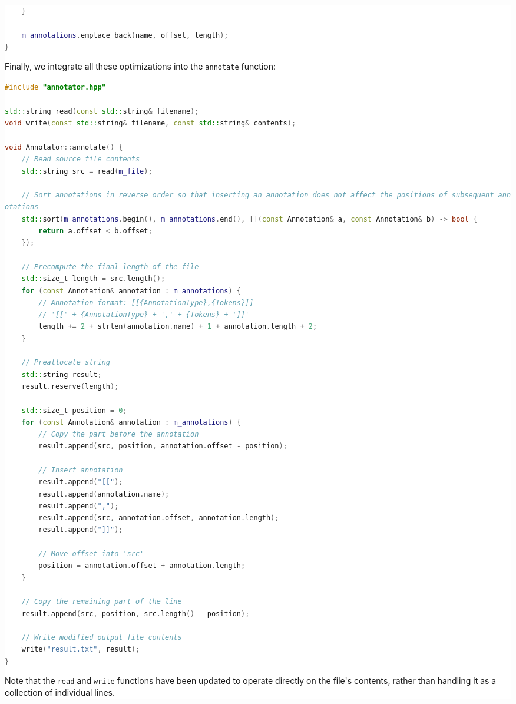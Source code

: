```cpp line-numbers:{enabled} added:{4} modified:{7-8,18} title:{annotator.cpp}
    }
    
    m_annotations.emplace_back(name, offset, length);
}
```

Finally, we integrate all these optimizations into the `annotate` function:
```cpp line-numbers:{enabled} title:{annotator.cpp}
#include "annotator.hpp"

std::string read(const std::string& filename);
void write(const std::string& filename, const std::string& contents);

void Annotator::annotate() {
    // Read source file contents
    std::string src = read(m_file);
    
    // Sort annotations in reverse order so that inserting an annotation does not affect the positions of subsequent annotations
    std::sort(m_annotations.begin(), m_annotations.end(), [](const Annotation& a, const Annotation& b) -> bool {
        return a.offset < b.offset;
    });
    
    // Precompute the final length of the file
    std::size_t length = src.length();
    for (const Annotation& annotation : m_annotations) {
        // Annotation format: [[{AnnotationType},{Tokens}]]
        // '[[' + {AnnotationType} + ',' + {Tokens} + ']]'
        length += 2 + strlen(annotation.name) + 1 + annotation.length + 2;
    }
    
    // Preallocate string
    std::string result;
    result.reserve(length);
        
    std::size_t position = 0;
    for (const Annotation& annotation : m_annotations) {
        // Copy the part before the annotation
        result.append(src, position, annotation.offset - position);
        
        // Insert annotation
        result.append("[[");
        result.append(annotation.name);
        result.append(",");
        result.append(src, annotation.offset, annotation.length);
        result.append("]]");

        // Move offset into 'src'
        position = annotation.offset + annotation.length;
    }

    // Copy the remaining part of the line
    result.append(src, position, src.length() - position);

    // Write modified output file contents
    write("result.txt", result);
}
```
Note that the `read` and `write` functions have been updated to operate directly on the file's contents, rather than handling it as a collection of individual lines.
